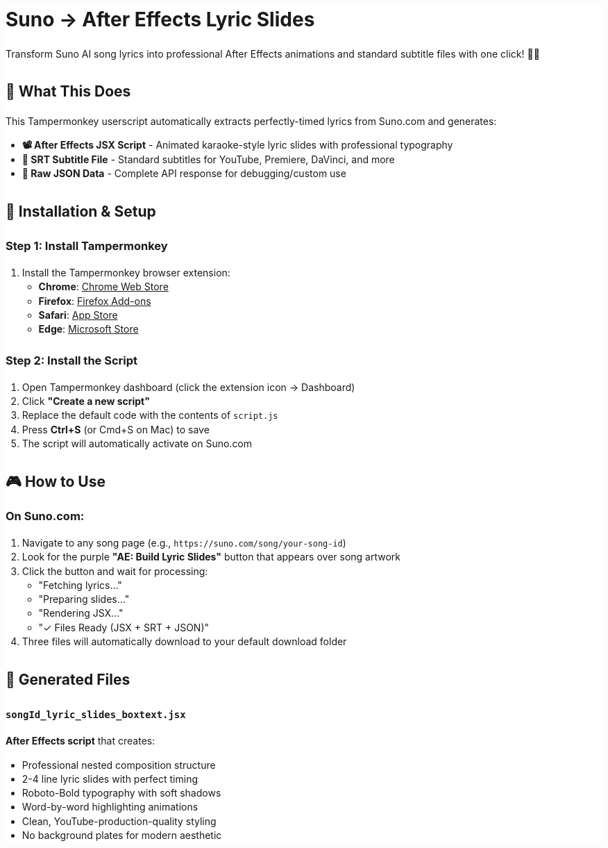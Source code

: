 # Suno → After Effects Lyric Slides

Transform Suno AI song lyrics into professional After Effects animations and standard subtitle files with one click! 🎵✨

## 🎯 What This Does

This Tampermonkey userscript automatically extracts perfectly-timed lyrics from Suno.com and generates:

- **📽️ After Effects JSX Script** - Animated karaoke-style lyric slides with professional typography
- **📝 SRT Subtitle File** - Standard subtitles for YouTube, Premiere, DaVinci, and more
- **🔧 Raw JSON Data** - Complete API response for debugging/custom use

## 🚀 Installation & Setup

### Step 1: Install Tampermonkey
1. Install the Tampermonkey browser extension:
   - **Chrome**: [Chrome Web Store](https://chrome.google.com/webstore/detail/tampermonkey/dhdgffkkebhmkfjojejmpbldmpobfkfo)
   - **Firefox**: [Firefox Add-ons](https://addons.mozilla.org/en-US/firefox/addon/tampermonkey/)
   - **Safari**: [App Store](https://apps.apple.com/us/app/tampermonkey/id1482490089)
   - **Edge**: [Microsoft Store](https://microsoftedge.microsoft.com/addons/detail/tampermonkey/iikmkjmpaadaobahmlepeloendndfphd)

### Step 2: Install the Script
1. Open Tampermonkey dashboard (click the extension icon → Dashboard)
2. Click **"Create a new script"**
3. Replace the default code with the contents of `script.js`
4. Press **Ctrl+S** (or Cmd+S on Mac) to save
5. The script will automatically activate on Suno.com

## 🎮 How to Use

### On Suno.com:
1. Navigate to any song page (e.g., `https://suno.com/song/your-song-id`)
2. Look for the purple **"AE: Build Lyric Slides"** button that appears over song artwork
3. Click the button and wait for processing:
   - "Fetching lyrics…" 
   - "Preparing slides…"
   - "Rendering JSX…"
   - "✓ Files Ready (JSX + SRT + JSON)"
4. Three files will automatically download to your default download folder

## 📁 Generated Files

### `songId_lyric_slides_boxtext.jsx`
**After Effects script** that creates:
- Professional nested composition structure
- 2-4 line lyric slides with perfect timing
- Roboto-Bold typography with soft shadows
- Word-by-word highlighting animations
- Clean, YouTube-production-quality styling
- No background plates for modern aesthetic
